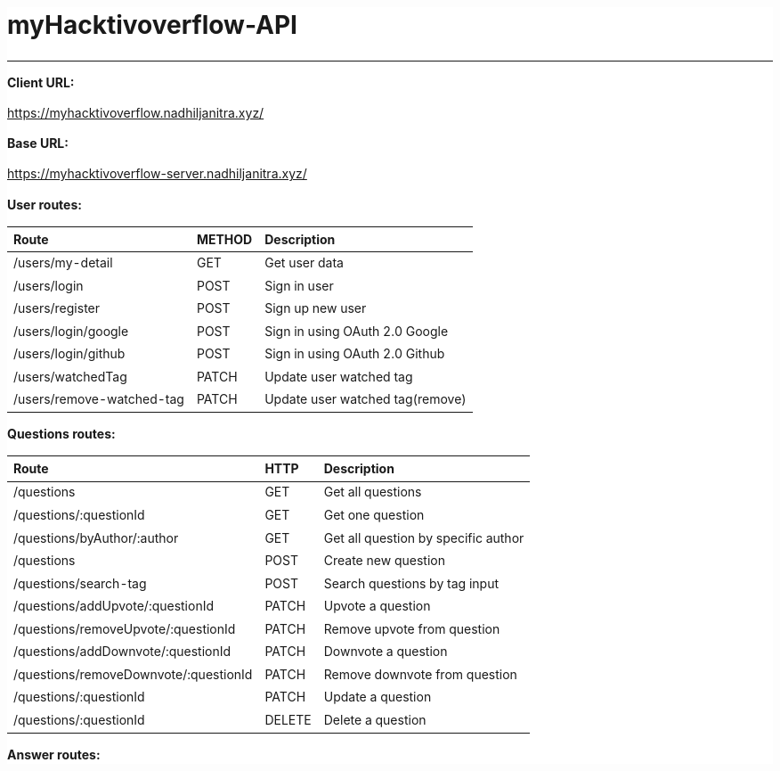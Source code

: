 # myHacktivoverflow-API

------

**Client URL:**

https://myhacktivoverflow.nadhiljanitra.xyz/

**Base URL:**

https://myhacktivoverflow-server.nadhiljanitra.xyz/

**User routes:**

| **Route**                 | **METHOD** | **Description**                 |
| :------------------------ | :--------- | :------------------------------ |
| /users/my-detail          | GET        | Get user data                   |
| /users/login              | POST       | Sign in user                    |
| /users/register           | POST       | Sign up new user                |
| /users/login/google       | POST       | Sign in using OAuth 2.0 Google  |
| /users/login/github       | POST       | Sign in using OAuth 2.0 Github  |
| /users/watchedTag         | PATCH      | Update user watched tag         |
| /users/remove-watched-tag | PATCH      | Update user watched tag(remove) |

**Questions routes:**

| **Route**                             | **HTTP** | **Description**                     |
| :------------------------------------ | :------- | :---------------------------------- |
| /questions                            | GET      | Get all questions                   |
| /questions/:questionId                | GET      | Get one question                    |
| /questions/byAuthor/:author           | GET      | Get all question by specific author |
| /questions                            | POST     | Create new question                 |
| /questions/search-tag                 | POST     | Search questions by tag input       |
| /questions/addUpvote/:questionId      | PATCH    | Upvote a question                   |
| /questions/removeUpvote/:questionId   | PATCH    | Remove upvote from question         |
| /questions/addDownvote/:questionId    | PATCH    | Downvote a question                 |
| /questions/removeDownvote/:questionId | PATCH    | Remove downvote from question       |
| /questions/:questionId                | PATCH    | Update a question                   |
| /questions/:questionId                | DELETE   | Delete a question                   |

**Answer routes:**
